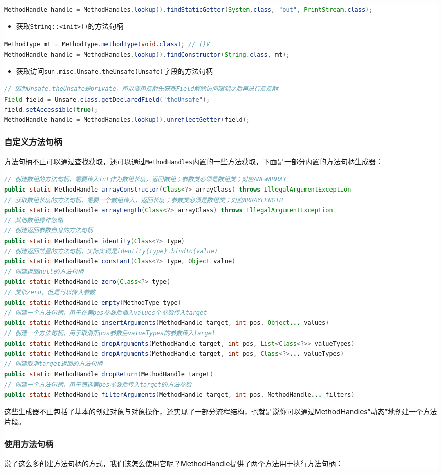 ```Java
MethodHandle handle = MethodHandles.lookup().findStaticGetter(System.class, "out", PrintStream.class);
```

* 获取`String::<init>()`的方法句柄

```Java
MethodType mt = MethodType.methodType(void.class); // ()V
MethodHandle handle = MethodHandles.lookup().findConstructor(String.class, mt);
```

* 获取访问`sun.misc.Unsafe.theUnsafe(Unsafe)`字段的方法句柄

```Java
// 因为Unsafe.theUnsafe是private，所以要用反射先获取Field解除访问限制之后再进行反反射
Field field = Unsafe.class.getDeclaredField("theUnsafe");
field.setAccessible(true);
MethodHandle handle = MethodHandles.lookup().unreflectGetter(field);
```

### 自定义方法句柄

方法句柄不止可以通过查找获取，还可以通过`MethodHandles`内置的一些方法获取，下面是一部分内置的方法句柄生成器：

```Java
// 创建数组的方法句柄，需要传入int作为数组长度，返回数组；参数类必须是数组类；对应ANEWARRAY
public static MethodHandle arrayConstructor(Class<?> arrayClass) throws IllegalArgumentException
// 获取数组长度的方法句柄，需要一个数组传入，返回长度；参数类必须是数组类；对应ARRAYLENGTH
public static MethodHandle arrayLength(Class<?> arrayClass) throws IllegalArgumentException
// 其他数组操作忽略
// 创建返回参数自身的方法句柄
public static MethodHandle identity(Class<?> type)
// 创建返回常量的方法句柄，实际实现是identity(type).bindTo(value)
public static MethodHandle constant(Class<?> type, Object value)
// 创建返回null的方法句柄
public static MethodHandle zero(Class<?> type)
// 类似zero，但是可以传入参数
public static MethodHandle empty(MethodType type)
// 创建一个方法句柄，用于在第pos参数后插入values个参数传入target
public static MethodHandle insertArguments(MethodHandle target, int pos, Object... values)
// 创建一个方法句柄，用于取消第pos参数后valueTypes的参数传入target
public static MethodHandle dropArguments(MethodHandle target, int pos, List<Class<?>> valueTypes)
public static MethodHandle dropArguments(MethodHandle target, int pos, Class<?>... valueTypes)
// 创建取消target返回的方法句柄
public static MethodHandle dropReturn(MethodHandle target)
// 创建一个方法句柄，用于筛选第pos参数后传入target的方法参数
public static MethodHandle filterArguments(MethodHandle target, int pos, MethodHandle... filters)
```

这些生成器不止包括了基本的创建对象与对象操作，还实现了一部分流程结构，也就是说你可以通过MethodHandles“动态”地创建一个方法片段。

### 使用方法句柄

说了这么多创建方法句柄的方式，我们该怎么使用它呢？MethodHandle提供了两个方法用于执行方法句柄：
